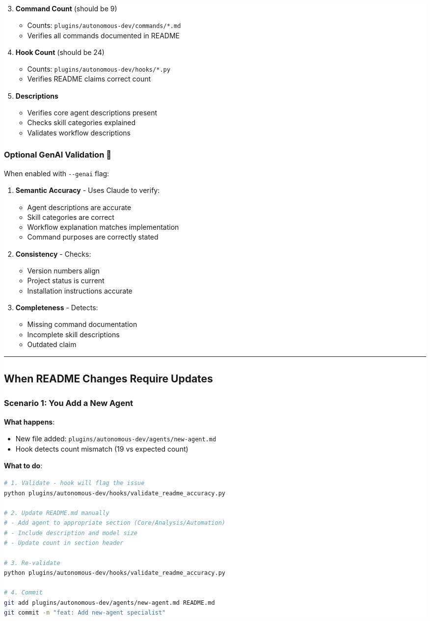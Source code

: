 3. **Command Count** (should be 9)
   - Counts: `plugins/autonomous-dev/commands/*.md`
   - Verifies all commands documented in README

4. **Hook Count** (should be 24)
   - Counts: `plugins/autonomous-dev/hooks/*.py`
   - Verifies README claims correct count

5. **Descriptions**
   - Verifies core agent descriptions present
   - Checks skill categories explained
   - Validates workflow descriptions

### Optional GenAI Validation 🤖

When enabled with `--genai` flag:

1. **Semantic Accuracy** - Uses Claude to verify:
   - Agent descriptions are accurate
   - Skill categories are correct
   - Workflow explanation matches implementation
   - Command purposes are correctly stated

2. **Consistency** - Checks:
   - Version numbers align
   - Project status is current
   - Installation instructions accurate

3. **Completeness** - Detects:
   - Missing command documentation
   - Incomplete skill descriptions
   - Outdated claim

---

## When README Changes Require Updates

### Scenario 1: You Add a New Agent

**What happens**:
- New file added: `plugins/autonomous-dev/agents/new-agent.md`
- Hook detects count mismatch (19 vs expected count)

**What to do**:
```bash
# 1. Validate - hook will flag the issue
python plugins/autonomous-dev/hooks/validate_readme_accuracy.py

# 2. Update README.md manually
# - Add agent to appropriate section (Core/Analysis/Automation)
# - Include description and model size
# - Update count in section header

# 3. Re-validate
python plugins/autonomous-dev/hooks/validate_readme_accuracy.py

# 4. Commit
git add plugins/autonomous-dev/agents/new-agent.md README.md
git commit -m "feat: Add new-agent specialist"
```
